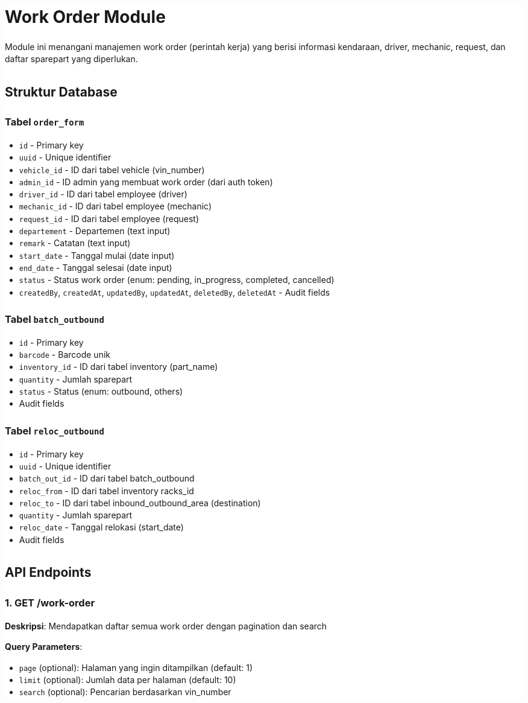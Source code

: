 # Work Order Module

Module ini menangani manajemen work order (perintah kerja) yang berisi informasi kendaraan, driver, mechanic, request, dan daftar sparepart yang diperlukan.

## Struktur Database

### Tabel `order_form`
- `id` - Primary key
- `uuid` - Unique identifier
- `vehicle_id` - ID dari tabel vehicle (vin_number)
- `admin_id` - ID admin yang membuat work order (dari auth token)
- `driver_id` - ID dari tabel employee (driver)
- `mechanic_id` - ID dari tabel employee (mechanic)
- `request_id` - ID dari tabel employee (request)
- `departement` - Departemen (text input)
- `remark` - Catatan (text input)
- `start_date` - Tanggal mulai (date input)
- `end_date` - Tanggal selesai (date input)
- `status` - Status work order (enum: pending, in_progress, completed, cancelled)
- `createdBy`, `createdAt`, `updatedBy`, `updatedAt`, `deletedBy`, `deletedAt` - Audit fields

### Tabel `batch_outbound`
- `id` - Primary key
- `barcode` - Barcode unik
- `inventory_id` - ID dari tabel inventory (part_name)
- `quantity` - Jumlah sparepart
- `status` - Status (enum: outbound, others)
- Audit fields

### Tabel `reloc_outbound`
- `id` - Primary key
- `uuid` - Unique identifier
- `batch_out_id` - ID dari tabel batch_outbound
- `reloc_from` - ID dari tabel inventory racks_id
- `reloc_to` - ID dari tabel inbound_outbound_area (destination)
- `quantity` - Jumlah sparepart
- `reloc_date` - Tanggal relokasi (start_date)
- Audit fields

## API Endpoints

### 1. GET /work-order
**Deskripsi**: Mendapatkan daftar semua work order dengan pagination dan search

**Query Parameters**:
- `page` (optional): Halaman yang ingin ditampilkan (default: 1)
- `limit` (optional): Jumlah data per halaman (default: 10)
- `search` (optional): Pencarian berdasarkan vin_number
